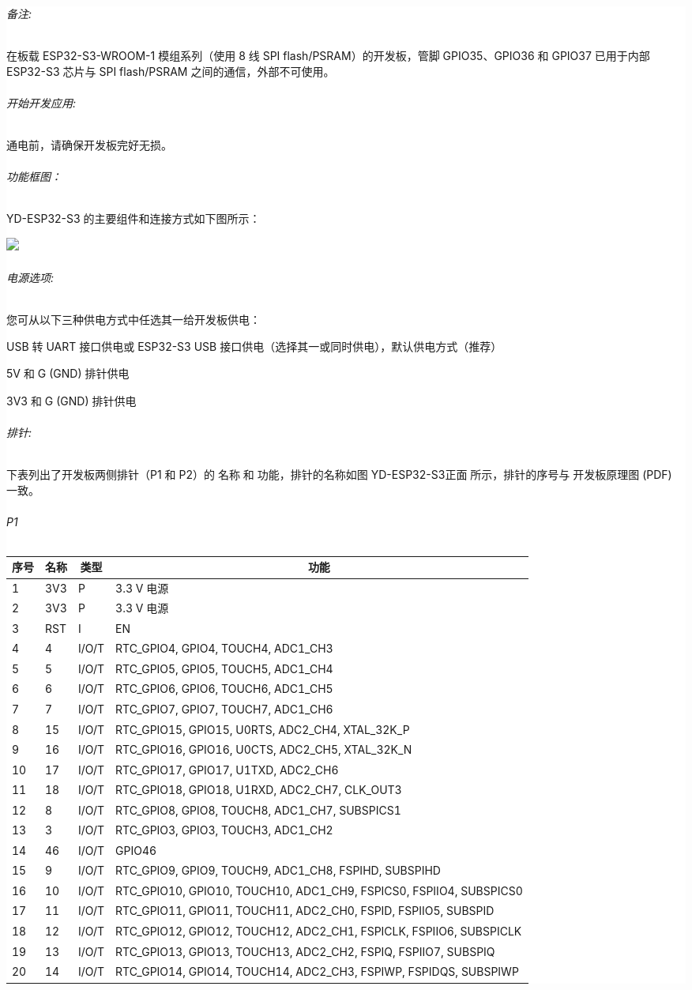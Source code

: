
###### 备注:

在板载 ESP32-S3-WROOM-1 模组系列（使用 8 线 SPI flash/PSRAM）的开发板，管脚 GPIO35、GPIO36 和 GPIO37 已用于内部 ESP32-S3 芯片与 SPI flash/PSRAM 之间的通信，外部不可使用。



###### 开始开发应用:
通电前，请确保开发板完好无损。



###### 功能框图：
YD-ESP32-S3 的主要组件和连接方式如下图所示：

![](/IMG/img4.png)



###### 电源选项:
您可从以下三种供电方式中任选其一给开发板供电：

USB 转 UART 接口供电或 ESP32-S3 USB 接口供电（选择其一或同时供电），默认供电方式（推荐）

5V 和 G (GND) 排针供电

3V3 和 G (GND) 排针供电

###### 排针:
下表列出了开发板两侧排针（P1 和 P2）的 名称 和 功能，排针的名称如图 YD-ESP32-S3正面 所示，排针的序号与 开发板原理图 (PDF) 一致。

###### P1

| 序号 | 名称 | 类型  | 功能                                                         |
| ---- | ---- | ----- | ------------------------------------------------------------ |
| 1    | 3V3  | P     | 3.3 V 电源                                                   |
| 2    | 3V3  | P     | 3.3 V 电源                                                   |
| 3    | RST  | I     | EN                                                           |
| 4    | 4    | I/O/T | RTC_GPIO4, GPIO4, TOUCH4, ADC1_CH3                           |
| 5    | 5    | I/O/T | RTC_GPIO5, GPIO5, TOUCH5, ADC1_CH4                           |
| 6    | 6    | I/O/T | RTC_GPIO6, GPIO6, TOUCH6, ADC1_CH5                           |
| 7    | 7    | I/O/T | RTC_GPIO7, GPIO7, TOUCH7, ADC1_CH6                           |
| 8    | 15   | I/O/T | RTC_GPIO15, GPIO15, U0RTS, ADC2_CH4, XTAL_32K_P              |
| 9    | 16   | I/O/T | RTC_GPIO16, GPIO16, U0CTS, ADC2_CH5, XTAL_32K_N              |
| 10   | 17   | I/O/T | RTC_GPIO17, GPIO17, U1TXD, ADC2_CH6                          |
| 11   | 18   | I/O/T | RTC_GPIO18, GPIO18, U1RXD, ADC2_CH7, CLK_OUT3                |
| 12   | 8    | I/O/T | RTC_GPIO8, GPIO8, TOUCH8, ADC1_CH7, SUBSPICS1                |
| 13   | 3    | I/O/T | RTC_GPIO3, GPIO3, TOUCH3, ADC1_CH2                           |
| 14   | 46   | I/O/T | GPIO46                                                       |
| 15   | 9    | I/O/T | RTC_GPIO9, GPIO9, TOUCH9, ADC1_CH8, FSPIHD, SUBSPIHD         |
| 16   | 10   | I/O/T | RTC_GPIO10, GPIO10, TOUCH10, ADC1_CH9, FSPICS0, FSPIIO4, SUBSPICS0 |
| 17   | 11   | I/O/T | RTC_GPIO11, GPIO11, TOUCH11, ADC2_CH0, FSPID, FSPIIO5, SUBSPID |
| 18   | 12   | I/O/T | RTC_GPIO12, GPIO12, TOUCH12, ADC2_CH1, FSPICLK, FSPIIO6, SUBSPICLK |
| 19   | 13   | I/O/T | RTC_GPIO13, GPIO13, TOUCH13, ADC2_CH2, FSPIQ, FSPIIO7, SUBSPIQ |
| 20   | 14   | I/O/T | RTC_GPIO14, GPIO14, TOUCH14, ADC2_CH3, FSPIWP, FSPIDQS, SUBSPIWP |
